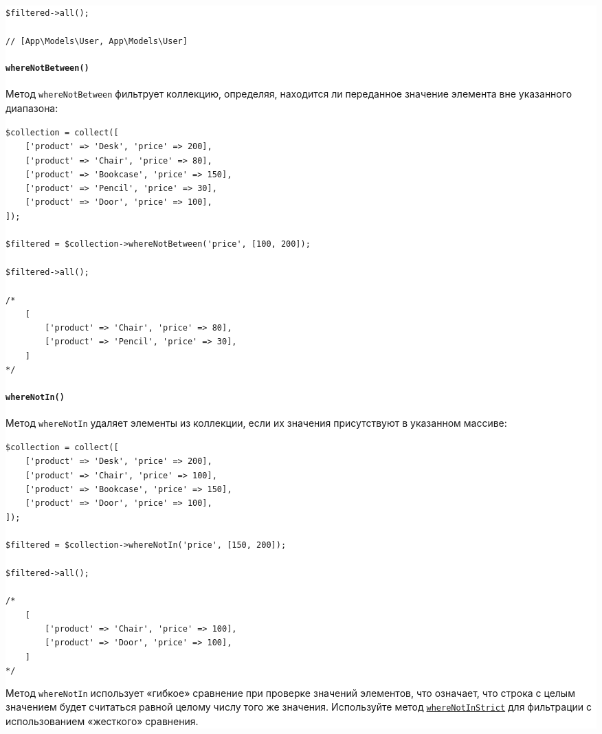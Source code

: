     $filtered->all();

    // [App\Models\User, App\Models\User]

<a name="method-wherenotbetween"></a>
#### `whereNotBetween()`

Метод `whereNotBetween` фильтрует коллекцию, определяя, находится ли переданное значение элемента вне указанного диапазона:

    $collection = collect([
        ['product' => 'Desk', 'price' => 200],
        ['product' => 'Chair', 'price' => 80],
        ['product' => 'Bookcase', 'price' => 150],
        ['product' => 'Pencil', 'price' => 30],
        ['product' => 'Door', 'price' => 100],
    ]);

    $filtered = $collection->whereNotBetween('price', [100, 200]);

    $filtered->all();

    /*
        [
            ['product' => 'Chair', 'price' => 80],
            ['product' => 'Pencil', 'price' => 30],
        ]
    */

<a name="method-wherenotin"></a>
#### `whereNotIn()`

Метод `whereNotIn` удаляет элементы из коллекции, если их значения присутствуют в указанном массиве:

    $collection = collect([
        ['product' => 'Desk', 'price' => 200],
        ['product' => 'Chair', 'price' => 100],
        ['product' => 'Bookcase', 'price' => 150],
        ['product' => 'Door', 'price' => 100],
    ]);

    $filtered = $collection->whereNotIn('price', [150, 200]);

    $filtered->all();

    /*
        [
            ['product' => 'Chair', 'price' => 100],
            ['product' => 'Door', 'price' => 100],
        ]
    */

Метод `whereNotIn` использует «гибкое» сравнение при проверке значений элементов, что означает, что строка с целым значением будет считаться равной целому числу того же значения. Используйте метод [`whereNotInStrict`](#method-wherenotinstrict) для фильтрации с использованием «жесткого» сравнения.

